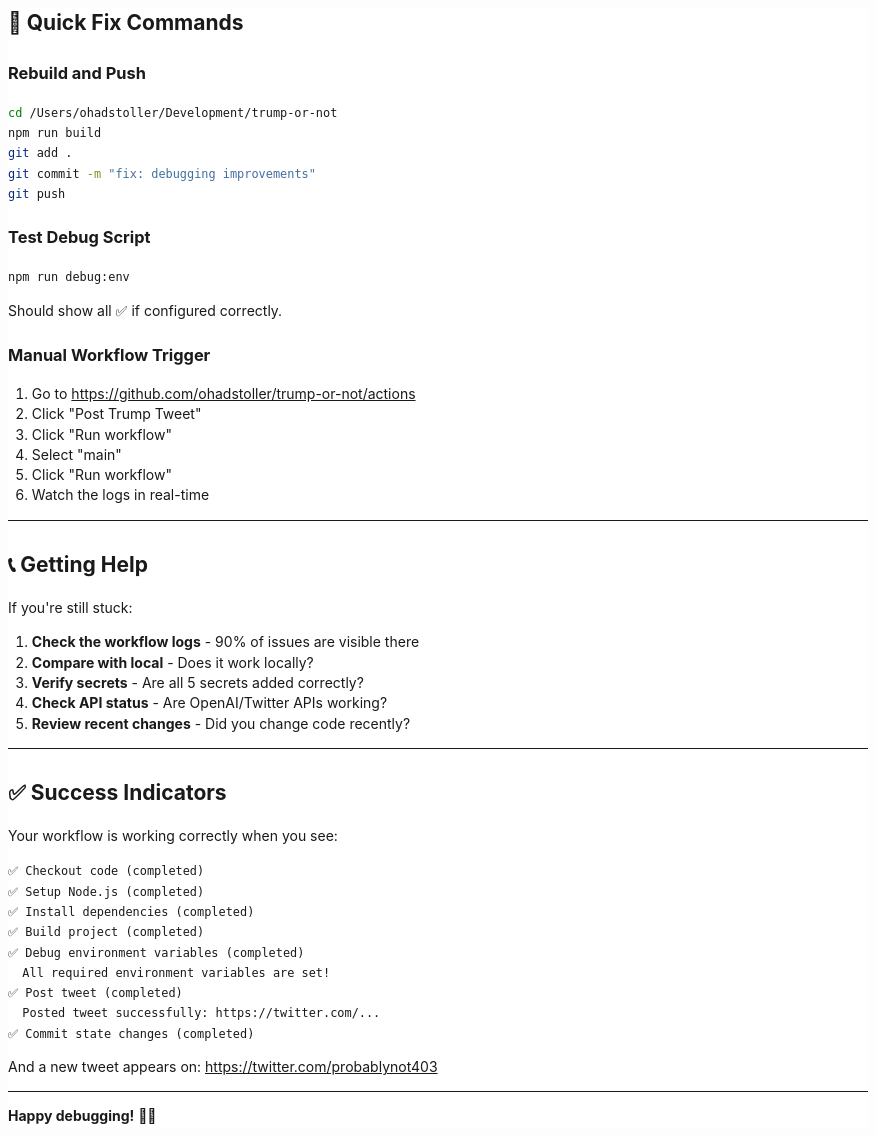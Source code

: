 
## 🚀 Quick Fix Commands

### Rebuild and Push

```bash
cd /Users/ohadstoller/Development/trump-or-not
npm run build
git add .
git commit -m "fix: debugging improvements"
git push
```

### Test Debug Script

```bash
npm run debug:env
```

Should show all ✅ if configured correctly.

### Manual Workflow Trigger

1. Go to https://github.com/ohadstoller/trump-or-not/actions
2. Click "Post Trump Tweet"
3. Click "Run workflow"
4. Select "main"
5. Click "Run workflow"
6. Watch the logs in real-time

---

## 📞 Getting Help

If you're still stuck:

1. **Check the workflow logs** - 90% of issues are visible there
2. **Compare with local** - Does it work locally?
3. **Verify secrets** - Are all 5 secrets added correctly?
4. **Check API status** - Are OpenAI/Twitter APIs working?
5. **Review recent changes** - Did you change code recently?

---

## ✅ Success Indicators

Your workflow is working correctly when you see:

```
✅ Checkout code (completed)
✅ Setup Node.js (completed)
✅ Install dependencies (completed)
✅ Build project (completed)
✅ Debug environment variables (completed)
  All required environment variables are set!
✅ Post tweet (completed)
  Posted tweet successfully: https://twitter.com/...
✅ Commit state changes (completed)
```

And a new tweet appears on: https://twitter.com/probablynot403

---

**Happy debugging!** 🐛🔧

